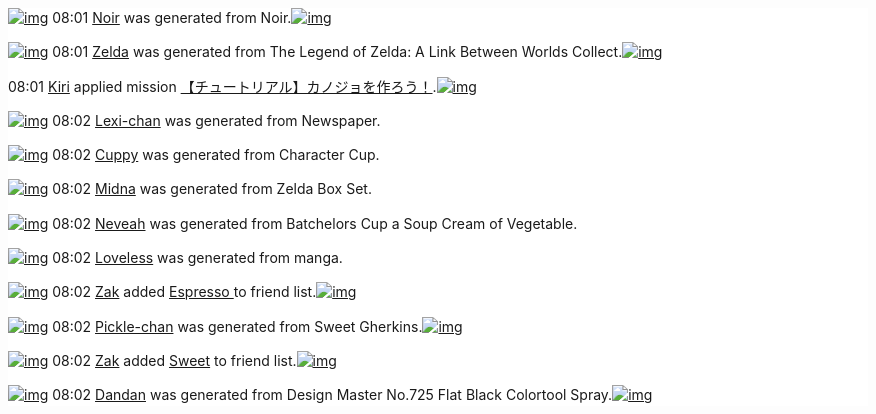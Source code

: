 [![img](http://kacdn05.appspot.com/5857195883233280/82f4.png)](http://www.barcodekanojo.com/kanojo/2664716/Noir) 08:01 [Noir](http://www.barcodekanojo.com/kanojo/2664716/Noir) was generated from Noir.[![img](http://kacdn05.appspot.com/5104609970356224/3de0.jpg)](http://www.barcodekanojo.com/product_images/barcode/5173214/1385852427/50x50xNoir.jpg,qw=88,ah=88.pagespeed.ic.PeCPLgvZwA.jpg)

[![img](http://kacdn03.appspot.com/5490556536881152/96c5.png)](http://www.barcodekanojo.com/kanojo/2664717/Zelda) 08:01 [Zelda](http://www.barcodekanojo.com/kanojo/2664717/Zelda) was generated from The Legend of Zelda: A Link Between Worlds Collect.[![img](http://kacdn01.appspot.com/6430856814002176/6fdd.jpg)](http://www.barcodekanojo.com/product_images/barcode/5173215/1385852431/50x50xThe,P20Legend,P20of,P20Zelda,P3A,P20A,P20Link,P20Between,P20Worlds,P20Collect.jpg,qw=88,ah=88.pagespeed.ic.b903C7AC9c.jpg)

08:01 [Kiri](http://www.barcodekanojo.com/user/419328/Kiri) applied mission [【チュートリアル】カノジョを作ろう！](http://www.barcodekanojo.com/kanojo/2361911/Newlea).[![img](http://kacdn04.appspot.com/6558808587370496/9b27.png)](http://www.barcodekanojo.com/kanojo/2361911/Newlea)

[![img](http://kacdn04.appspot.com/6304365866385408/ba75.png)](http://www.barcodekanojo.com/kanojo/2664718/Lexi-chan) 08:02 [Lexi-chan](http://www.barcodekanojo.com/kanojo/2664718/Lexi-chan) was generated from Newspaper.

[![img](http://kacdn05.appspot.com/6292608124977152/2a0a.png)](http://www.barcodekanojo.com/kanojo/2664719/Cuppy) 08:02 [Cuppy](http://www.barcodekanojo.com/kanojo/2664719/Cuppy) was generated from Character Cup.

[![img](http://kacdn03.appspot.com/6461269880078336/ad6c.png)](http://www.barcodekanojo.com/kanojo/2664720/Midna) 08:02 [Midna](http://www.barcodekanojo.com/kanojo/2664720/Midna) was generated from Zelda Box Set.

[![img](http://kacdn02.appspot.com/5820265338503168/f779.png)](http://www.barcodekanojo.com/kanojo/2664721/Neveah) 08:02 [Neveah](http://www.barcodekanojo.com/kanojo/2664721/Neveah) was generated from Batchelors Cup a Soup Cream of Vegetable.

[![img](http://kacdn01.appspot.com/5353022825693184/b66e.png)](http://www.barcodekanojo.com/kanojo/2664722/Loveless) 08:02 [Loveless](http://www.barcodekanojo.com/kanojo/2664722/Loveless) was generated from manga.

[![img](http://kacdn03.appspot.com/4709735240564736/95e5.jpg)](http://www.barcodekanojo.com/user/280625/Zak) 08:02 [Zak](http://www.barcodekanojo.com/user/280625/Zak) added [Espresso ](http://www.barcodekanojo.com/kanojo/1307418/Espresso%20) to friend list.[![img](http://kacdn03.appspot.com/5073536150405120/5787.png)](http://www.barcodekanojo.com/kanojo/1307418/Espresso%20)

[![img](http://kacdn01.appspot.com/5157053131653120/38e7.png)](http://www.barcodekanojo.com/kanojo/2664723/Pickle-chan) 08:02 [Pickle-chan](http://www.barcodekanojo.com/kanojo/2664723/Pickle-chan) was generated from Sweet Gherkins.[![img](http://kacdn03.appspot.com/5165078412263424/a51c.jpg)](http://www.barcodekanojo.com/product_images/barcode/5173221/1385852528/Sweet%20Gherkins.jpg)

[![img](http://img812.imageshack.us/img812/9841/dnnr.jpg)](http://www.barcodekanojo.com/user/280625/Zak) 08:02 [Zak](http://www.barcodekanojo.com/user/280625/Zak) added [Sweet](http://www.barcodekanojo.com/kanojo/2543391/Sweet) to friend list.[![img](http://img850.imageshack.us/img850/7572/2dyg.png)](http://www.barcodekanojo.com/kanojo/2543391/Sweet)

[![img](http://kacdn05.appspot.com/5380561619124224/4d39.png)](http://www.barcodekanojo.com/kanojo/2664724/Dandan) 08:02 [Dandan](http://www.barcodekanojo.com/kanojo/2664724/Dandan) was generated from Design Master No.725 Flat Black Colortool Spray.[![img](http://kacdn02.appspot.com/5994570143760384/a359.jpg)](http://www.barcodekanojo.com/product_images/barcode/5173224/1385852574/Design%20Master%20No.725%20Flat%20Black%20Colortool%20Spray.jpg)
